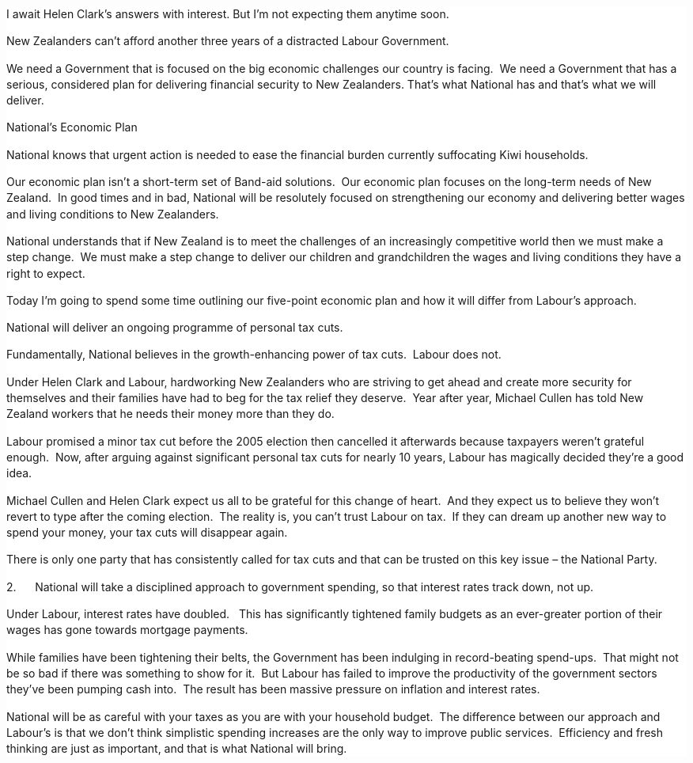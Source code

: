 I await Helen Clark’s answers with interest. But I’m not expecting them anytime soon. 

New Zealanders can’t afford another three years of a distracted Labour Government. 

We need a Government that is focused on the big economic challenges our country is facing.  We need a Government that has a serious, considered plan for delivering financial security to New Zealanders. That’s what National has and that’s what we will deliver.

National’s Economic Plan

National knows that urgent action is needed to ease the financial burden currently suffocating Kiwi households.

Our economic plan isn’t a short-term set of Band-aid solutions.  Our economic plan focuses on the long-term needs of New Zealand.  In good times and in bad, National will be resolutely focused on strengthening our economy and delivering better wages and living conditions to New Zealanders. 

National understands that if New Zealand is to meet the challenges of an increasingly competitive world then we must make a step change.  We must make a step change to deliver our children and grandchildren the wages and living conditions they have a right to expect.

Today I’m going to spend some time outlining our five-point economic plan and how it will differ from Labour’s approach.

National will deliver an ongoing programme of personal tax cuts. 

Fundamentally, National believes in the growth-enhancing power of tax cuts.  Labour does not. 

Under Helen Clark and Labour, hardworking New Zealanders who are striving to get ahead and create more security for themselves and their families have had to beg for the tax relief they deserve.  Year after year, Michael Cullen has told New Zealand workers that he needs their money more than they do. 

Labour promised a minor tax cut before the 2005 election then cancelled it afterwards because taxpayers weren’t grateful enough.  Now, after arguing against significant personal tax cuts for nearly 10 years, Labour has magically decided they’re a good idea.

Michael Cullen and Helen Clark expect us all to be grateful for this change of heart.  And they expect us to believe they won’t revert to type after the coming election.  The reality is, you can’t trust Labour on tax.  If they can dream up another new way to spend your money, your tax cuts will disappear again.

There is only one party that has consistently called for tax cuts and that can be trusted on this key issue – the National Party.

2.      National will take a disciplined approach to government spending, so that interest rates track down, not up.

Under Labour, interest rates have doubled.   This has significantly tightened family budgets as an ever-greater portion of their wages has gone towards mortgage payments.

While families have been tightening their belts, the Government has been indulging in record-beating spend-ups.  That might not be so bad if there was something to show for it.  But Labour has failed to improve the productivity of the government sectors they’ve been pumping cash into.  The result has been massive pressure on inflation and interest rates.

National will be as careful with your taxes as you are with your household budget.  The difference between our approach and Labour’s is that we don’t think simplistic spending increases are the only way to improve public services.  Efficiency and fresh thinking are just as important, and that is what National will bring.
